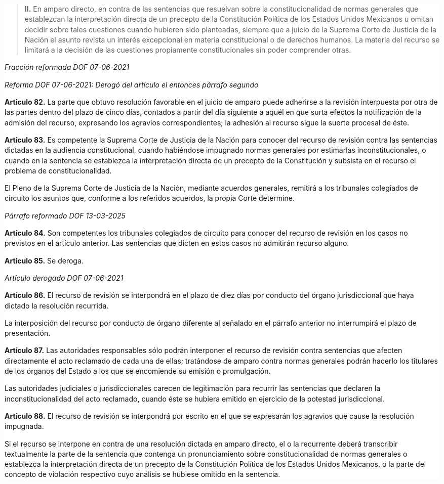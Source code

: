 > **II.** En amparo directo, en contra de las sentencias que resuelvan sobre la constitucionalidad de normas generales que establezcan la interpretación directa de un precepto de la Constitución Política de los Estados Unidos Mexicanos u omitan decidir sobre tales cuestiones cuando hubieren sido planteadas, siempre que a juicio de la Suprema Corte de Justicia de la Nación el asunto revista un interés excepcional en materia constitucional o de derechos humanos. La materia del recurso se limitará a la decisión de las cuestiones propiamente constitucionales sin poder comprender otras.

*Fracción reformada DOF 07-06-2021*

*Reforma DOF 07-06-2021: Derogó del artículo el entonces párrafo segundo*

**Artículo 82.** La parte que obtuvo resolución favorable en el juicio de amparo puede adherirse a la revisión interpuesta por otra de las partes dentro del plazo de cinco días, contados a partir del día siguiente a aquél en que surta efectos la notificación de la admisión del recurso, expresando los agravios correspondientes; la adhesión al recurso sigue la suerte procesal de éste.

**Artículo 83.** Es competente la Suprema Corte de Justicia de la Nación para conocer del recurso de revisión contra las sentencias dictadas en la audiencia constitucional, cuando habiéndose impugnado normas generales por estimarlas inconstitucionales, o cuando en la sentencia se establezca la interpretación directa de un precepto de la Constitución y subsista en el recurso el problema de constitucionalidad.

El Pleno de la Suprema Corte de Justicia de la Nación, mediante acuerdos generales, remitirá a los tribunales colegiados de circuito los asuntos que, conforme a los referidos acuerdos, la propia Corte determine.

*Párrafo reformado DOF 13-03-2025*

**Artículo 84.** Son competentes los tribunales colegiados de circuito para conocer del recurso de revisión en los casos no previstos en el artículo anterior. Las sentencias que dicten en estos casos no admitirán recurso alguno.

**Artículo 85.** Se deroga.

*Artículo derogado DOF 07-06-2021*

**Artículo 86.** El recurso de revisión se interpondrá en el plazo de diez días por conducto del órgano jurisdiccional que haya dictado la resolución recurrida.

La interposición del recurso por conducto de órgano diferente al señalado en el párrafo anterior no interrumpirá el plazo de presentación.

**Artículo 87.** Las autoridades responsables sólo podrán interponer el recurso de revisión contra sentencias que afecten directamente el acto reclamado de cada una de ellas; tratándose de amparo contra normas generales podrán hacerlo los titulares de los órganos del Estado a los que se encomiende su emisión o promulgación.

Las autoridades judiciales o jurisdiccionales carecen de legitimación para recurrir las sentencias que declaren la inconstitucionalidad del acto reclamado, cuando éste se hubiera emitido en ejercicio de la potestad jurisdiccional.

**Artículo 88.** El recurso de revisión se interpondrá por escrito en el que se expresarán los agravios que cause la resolución impugnada.

Si el recurso se interpone en contra de una resolución dictada en amparo directo, el o la recurrente deberá transcribir textualmente la parte de la sentencia que contenga un pronunciamiento sobre constitucionalidad de normas generales o establezca la interpretación directa de un precepto de la Constitución Política de los Estados Unidos Mexicanos, o la parte del concepto de violación respectivo cuyo análisis se hubiese omitido en la sentencia.
